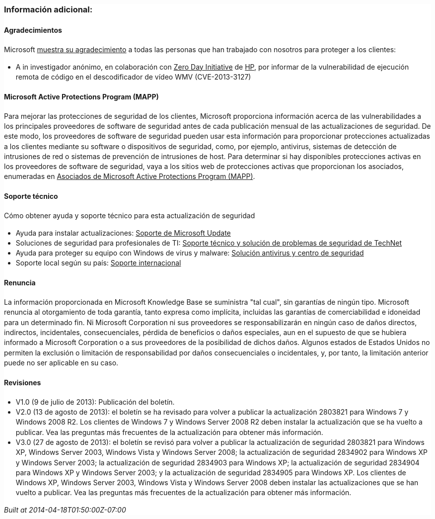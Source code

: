 ### Información adicional:
  
#### Agradecimientos
  
Microsoft [muestra su agradecimiento](http://go.microsoft.com/fwlink/?linkid=21127) a todas las personas que han trabajado con nosotros para proteger a los clientes:
  
-   A in investigador anónimo, en colaboración con [Zero Day Initiative](http://www.zerodayinitiative.com/) de [HP](http://www.hpenterprisesecurity.com/products), por informar de la vulnerabilidad de ejecución remota de código en el descodificador de vídeo WMV (CVE-2013-3127)
  
#### Microsoft Active Protections Program (MAPP)
  
Para mejorar las protecciones de seguridad de los clientes, Microsoft proporciona información acerca de las vulnerabilidades a los principales proveedores de software de seguridad antes de cada publicación mensual de las actualizaciones de seguridad. De este modo, los proveedores de software de seguridad pueden usar esta información para proporcionar protecciones actualizadas a los clientes mediante su software o dispositivos de seguridad, como, por ejemplo, antivirus, sistemas de detección de intrusiones de red o sistemas de prevención de intrusiones de host. Para determinar si hay disponibles protecciones activas en los proveedores de software de seguridad, vaya a los sitios web de protecciones activas que proporcionan los asociados, enumeradas en [Asociados de Microsoft Active Protections Program (MAPP)](http://go.microsoft.com/fwlink/?linkid=215201).
  
#### Soporte técnico
  
Cómo obtener ayuda y soporte técnico para esta actualización de seguridad
  
-   Ayuda para instalar actualizaciones: [Soporte de Microsoft Update](http://support.microsoft.com/ph/6527)  
-   Soluciones de seguridad para profesionales de TI: [Soporte técnico y solución de problemas de seguridad de TechNet](http://technet.microsoft.com/es-es/security/bb980617.aspx)  
-   Ayuda para proteger su equipo con Windows de virus y malware: [Solución antivirus y centro de seguridad](http://support.microsoft.com/contactus/cu_sc_virsec_master)  
-   Soporte local según su país: [Soporte internacional](http://support.microsoft.com/common/international.aspx)
  
#### Renuncia
  
La información proporcionada en Microsoft Knowledge Base se suministra "tal cual", sin garantías de ningún tipo. Microsoft renuncia al otorgamiento de toda garantía, tanto expresa como implícita, incluidas las garantías de comerciabilidad e idoneidad para un determinado fin. Ni Microsoft Corporation ni sus proveedores se responsabilizarán en ningún caso de daños directos, indirectos, incidentales, consecuenciales, pérdida de beneficios o daños especiales, aun en el supuesto de que se hubiera informado a Microsoft Corporation o a sus proveedores de la posibilidad de dichos daños. Algunos estados de Estados Unidos no permiten la exclusión o limitación de responsabilidad por daños consecuenciales o incidentales, y, por tanto, la limitación anterior puede no ser aplicable en su caso.
  
#### Revisiones
  
-   V1.0 (9 de julio de 2013): Publicación del boletín.  
-   V2.0 (13 de agosto de 2013): el boletín se ha revisado para volver a publicar la actualización 2803821 para Windows 7 y Windows 2008 R2. Los clientes de Windows 7 y Windows Server 2008 R2 deben instalar la actualización que se ha vuelto a publicar. Vea las preguntas más frecuentes de la actualización para obtener más información.  
-   V3.0 (27 de agosto de 2013): el boletín se revisó para volver a publicar la actualización de seguridad 2803821 para Windows XP, Windows Server 2003, Windows Vista y Windows Server 2008; la actualización de seguridad 2834902 para Windows XP y Windows Server 2003; la actualización de seguridad 2834903 para Windows XP; la actualización de seguridad 2834904 para Windows XP y Windows Server 2003; y la actualización de seguridad 2834905 para Windows XP. Los clientes de Windows XP, Windows Server 2003, Windows Vista y Windows Server 2008 deben instalar las actualizaciones que se han vuelto a publicar. Vea las preguntas más frecuentes de la actualización para obtener más información.
  
*Built at 2014-04-18T01:50:00Z-07:00*
